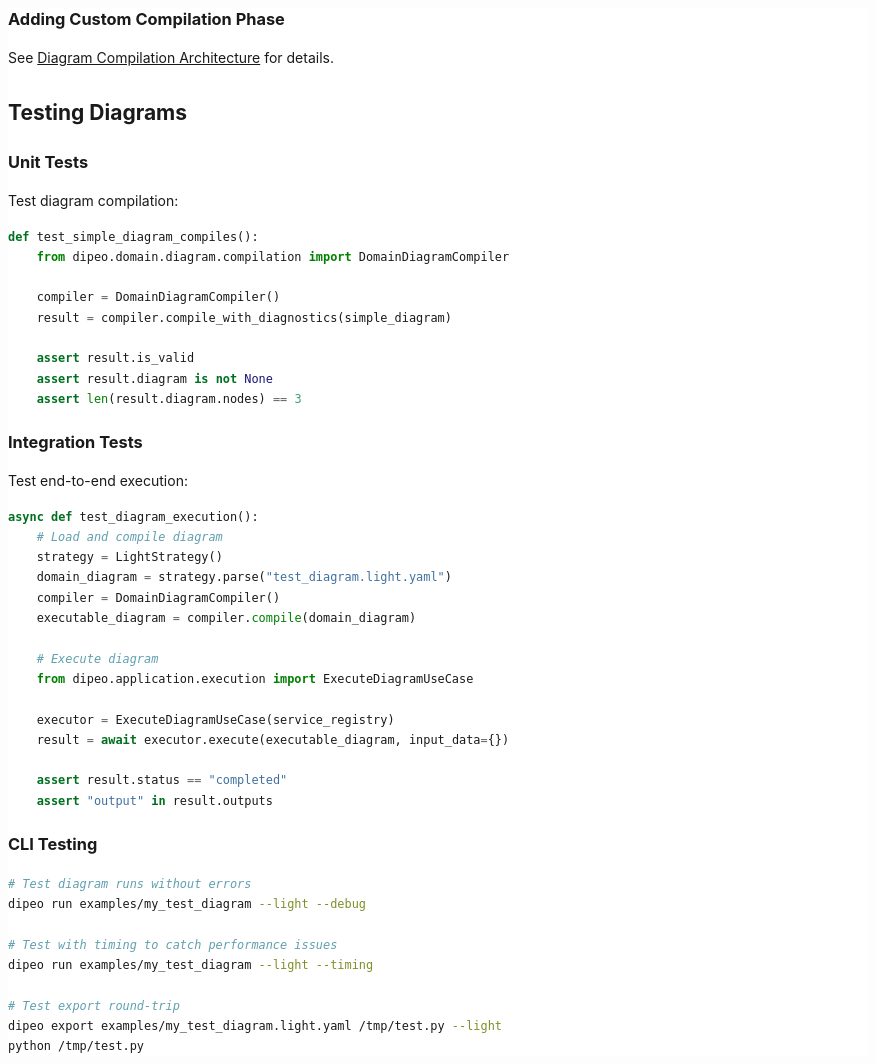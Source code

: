 ### Adding Custom Compilation Phase

See [Diagram Compilation Architecture](../architecture/detailed/diagram-compilation.md#extending-the-compiler) for details.

## Testing Diagrams

### Unit Tests

Test diagram compilation:

```python
def test_simple_diagram_compiles():
    from dipeo.domain.diagram.compilation import DomainDiagramCompiler

    compiler = DomainDiagramCompiler()
    result = compiler.compile_with_diagnostics(simple_diagram)

    assert result.is_valid
    assert result.diagram is not None
    assert len(result.diagram.nodes) == 3
```

### Integration Tests

Test end-to-end execution:

```python
async def test_diagram_execution():
    # Load and compile diagram
    strategy = LightStrategy()
    domain_diagram = strategy.parse("test_diagram.light.yaml")
    compiler = DomainDiagramCompiler()
    executable_diagram = compiler.compile(domain_diagram)

    # Execute diagram
    from dipeo.application.execution import ExecuteDiagramUseCase

    executor = ExecuteDiagramUseCase(service_registry)
    result = await executor.execute(executable_diagram, input_data={})

    assert result.status == "completed"
    assert "output" in result.outputs
```

### CLI Testing

```bash
# Test diagram runs without errors
dipeo run examples/my_test_diagram --light --debug

# Test with timing to catch performance issues
dipeo run examples/my_test_diagram --light --timing

# Test export round-trip
dipeo export examples/my_test_diagram.light.yaml /tmp/test.py --light
python /tmp/test.py
```
